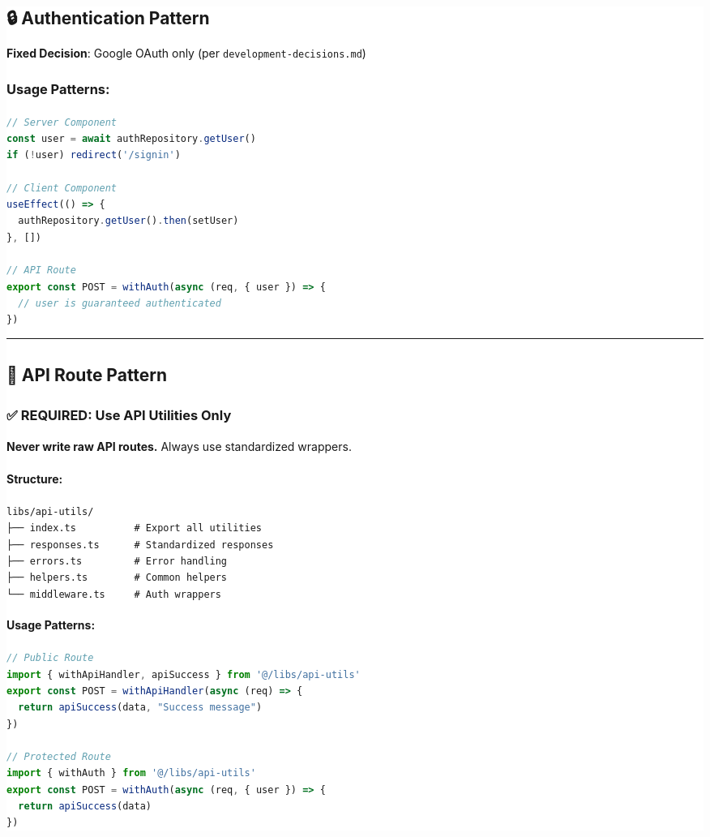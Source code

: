 ## 🔒 Authentication Pattern

**Fixed Decision**: Google OAuth only (per `development-decisions.md`)

### Usage Patterns:
```typescript
// Server Component
const user = await authRepository.getUser()
if (!user) redirect('/signin')

// Client Component  
useEffect(() => {
  authRepository.getUser().then(setUser)
}, [])

// API Route
export const POST = withAuth(async (req, { user }) => {
  // user is guaranteed authenticated
})
```

---

## 🚀 API Route Pattern

### ✅ REQUIRED: Use API Utilities Only

**Never write raw API routes.** Always use standardized wrappers.

#### Structure:
```
libs/api-utils/
├── index.ts          # Export all utilities
├── responses.ts      # Standardized responses
├── errors.ts         # Error handling
├── helpers.ts        # Common helpers
└── middleware.ts     # Auth wrappers
```

#### Usage Patterns:
```typescript
// Public Route
import { withApiHandler, apiSuccess } from '@/libs/api-utils'
export const POST = withApiHandler(async (req) => {
  return apiSuccess(data, "Success message")
})

// Protected Route
import { withAuth } from '@/libs/api-utils'
export const POST = withAuth(async (req, { user }) => {
  return apiSuccess(data)
})
```
